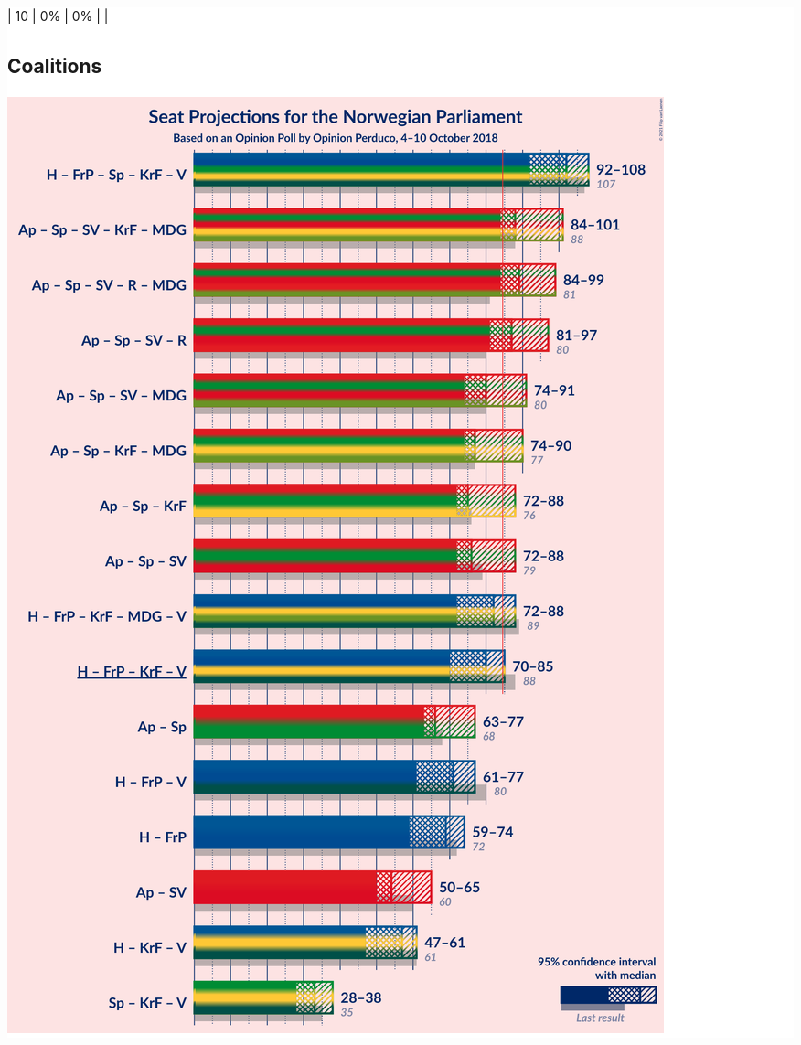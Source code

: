 | 10 | 0% | 0% |  |


## Coalitions

![Graph with coalitions seats not yet produced](2018-10-10-OpinionPerduco-coalitions-seats.png "Coalitions Seats")
